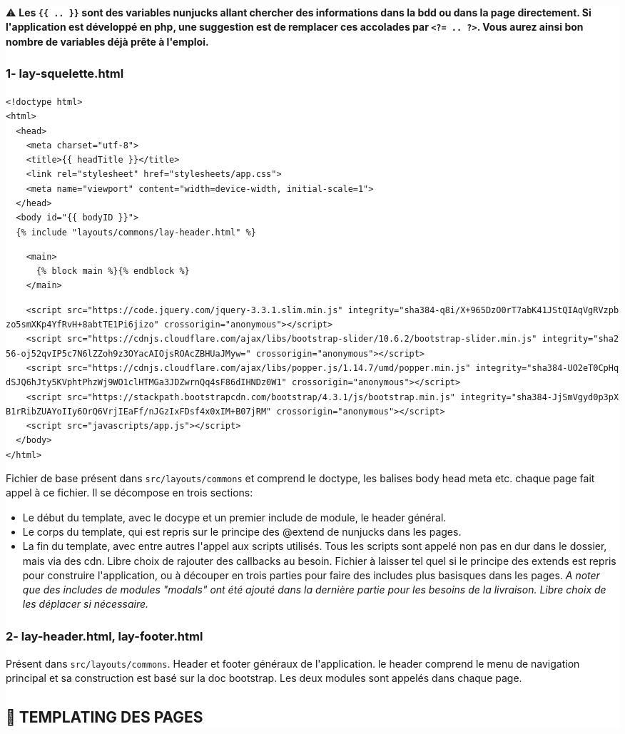 :warning: **Les `{{ .. }}` sont des variables nunjucks allant chercher des informations dans la bdd ou dans la page directement. Si l'application est développé en php, une suggestion est de remplacer ces accolades par  `<?= .. ?>`. Vous aurez ainsi bon nombre de variables déjà prête à l'emploi.**

### 1- lay-squelette.html

```nunjucks
<!doctype html>
<html>
  <head>
    <meta charset="utf-8">
    <title>{{ headTitle }}</title>
    <link rel="stylesheet" href="stylesheets/app.css">
    <meta name="viewport" content="width=device-width, initial-scale=1">
  </head>
  <body id="{{ bodyID }}">
  {% include "layouts/commons/lay-header.html" %}
```
```nunjucks
    <main>
      {% block main %}{% endblock %}
    </main>
```
``` nunjucks
    <script src="https://code.jquery.com/jquery-3.3.1.slim.min.js" integrity="sha384-q8i/X+965DzO0rT7abK41JStQIAqVgRVzpbzo5smXKp4YfRvH+8abtTE1Pi6jizo" crossorigin="anonymous"></script>
    <script src="https://cdnjs.cloudflare.com/ajax/libs/bootstrap-slider/10.6.2/bootstrap-slider.min.js" integrity="sha256-oj52qvIP5c7N6lZZoh9z3OYacAIOjsROAcZBHUaJMyw=" crossorigin="anonymous"></script>
    <script src="https://cdnjs.cloudflare.com/ajax/libs/popper.js/1.14.7/umd/popper.min.js" integrity="sha384-UO2eT0CpHqdSJQ6hJty5KVphtPhzWj9WO1clHTMGa3JDZwrnQq4sF86dIHNDz0W1" crossorigin="anonymous"></script>
    <script src="https://stackpath.bootstrapcdn.com/bootstrap/4.3.1/js/bootstrap.min.js" integrity="sha384-JjSmVgyd0p3pXB1rRibZUAYoIIy6OrQ6VrjIEaFf/nJGzIxFDsf4x0xIM+B07jRM" crossorigin="anonymous"></script>
    <script src="javascripts/app.js"></script>
  </body>
</html>
```
Fichier de base présent dans `src/layouts/commons` et comprend le doctype, les balises body head meta etc. chaque page fait appel à ce fichier. Il se décompose en trois sections:
  - Le début du template, avec le docype et un premier include de module, le header général.
  - Le corps du template, qui est repris sur le principe des @extend de nunjucks dans les pages.
  - La fin du template, avec entre autres l'appel aux scripts utilisés. Tous les scripts sont appelé non pas en dur dans le dossier, mais via des cdn. Libre choix de rajouter des callbacks au besoin. Fichier à laisser tel quel si le principe des extends est repris pour construire l'application, ou à découper en trois parties pour faire des includes plus basisques dans les pages. _A noter que des includes de modules "modals" ont été ajouté dans la dernière partie pour les besoins de la livraison. Libre choix de les déplacer si nécessaire._

### 2- lay-header.html, lay-footer.html

Présent dans `src/layouts/commons`. Header et footer généraux de l'application. le header comprend le menu de navigation principal et sa construction est basé sur la doc bootstrap. Les deux modules sont appelés dans chaque page.
&nbsp;
&nbsp;
##  :page_facing_up: TEMPLATING DES PAGES
